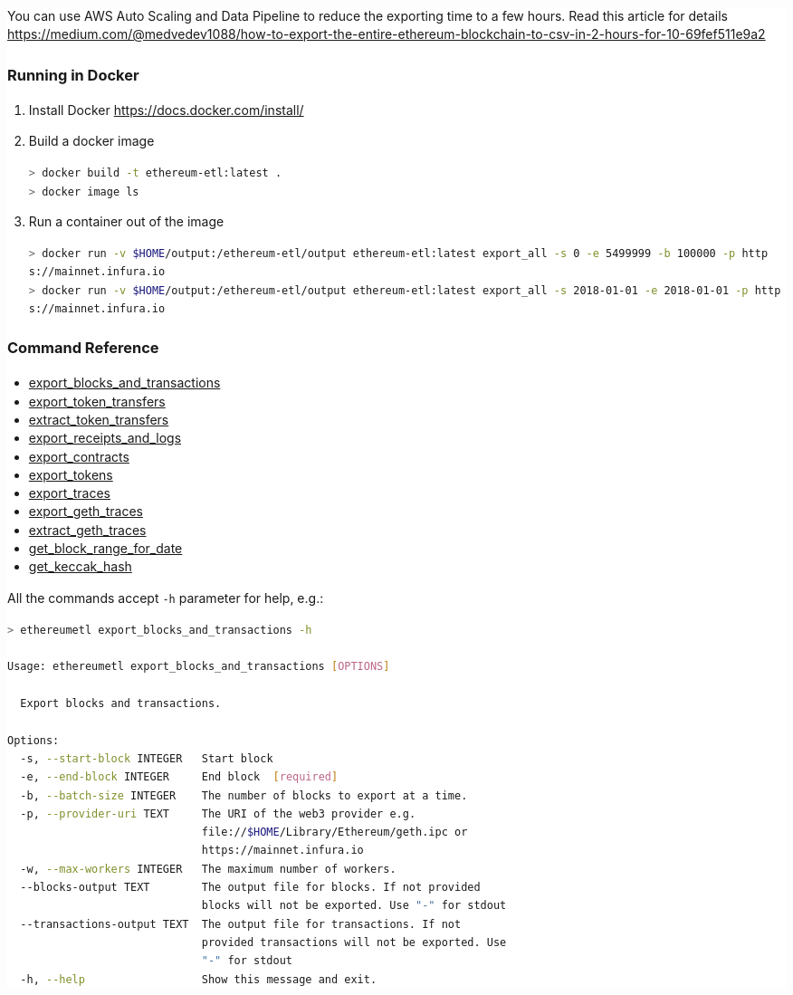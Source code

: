 You can use AWS Auto Scaling and Data Pipeline to reduce the exporting time to a few hours.
Read this article for details https://medium.com/@medvedev1088/how-to-export-the-entire-ethereum-blockchain-to-csv-in-2-hours-for-10-69fef511e9a2

### Running in Docker

1. Install Docker https://docs.docker.com/install/

1. Build a docker image
    ```bash
    > docker build -t ethereum-etl:latest .
    > docker image ls
    ```

1. Run a container out of the image
    ```bash
    > docker run -v $HOME/output:/ethereum-etl/output ethereum-etl:latest export_all -s 0 -e 5499999 -b 100000 -p https://mainnet.infura.io
    > docker run -v $HOME/output:/ethereum-etl/output ethereum-etl:latest export_all -s 2018-01-01 -e 2018-01-01 -p https://mainnet.infura.io
    ```

### Command Reference

- [export_blocks_and_transactions](#export_blocks_and_transactions)
- [export_token_transfers](#export_token_transfers)
- [extract_token_transfers](#extract_token_transfers)
- [export_receipts_and_logs](#export_receipts_and_logs)
- [export_contracts](#export_contracts)
- [export_tokens](#export_tokens)
- [export_traces](#export_traces)
- [export_geth_traces](#export_geth_traces)
- [extract_geth_traces](#extract_geth_traces)
- [get_block_range_for_date](#get_block_range_for_date)
- [get_keccak_hash](#get_keccak_hash)

All the commands accept `-h` parameter for help, e.g.:

```bash
> ethereumetl export_blocks_and_transactions -h

Usage: ethereumetl export_blocks_and_transactions [OPTIONS]

  Export blocks and transactions.

Options:
  -s, --start-block INTEGER   Start block
  -e, --end-block INTEGER     End block  [required]
  -b, --batch-size INTEGER    The number of blocks to export at a time.
  -p, --provider-uri TEXT     The URI of the web3 provider e.g.
                              file://$HOME/Library/Ethereum/geth.ipc or
                              https://mainnet.infura.io
  -w, --max-workers INTEGER   The maximum number of workers.
  --blocks-output TEXT        The output file for blocks. If not provided
                              blocks will not be exported. Use "-" for stdout
  --transactions-output TEXT  The output file for transactions. If not
                              provided transactions will not be exported. Use
                              "-" for stdout
  -h, --help                  Show this message and exit.
```
